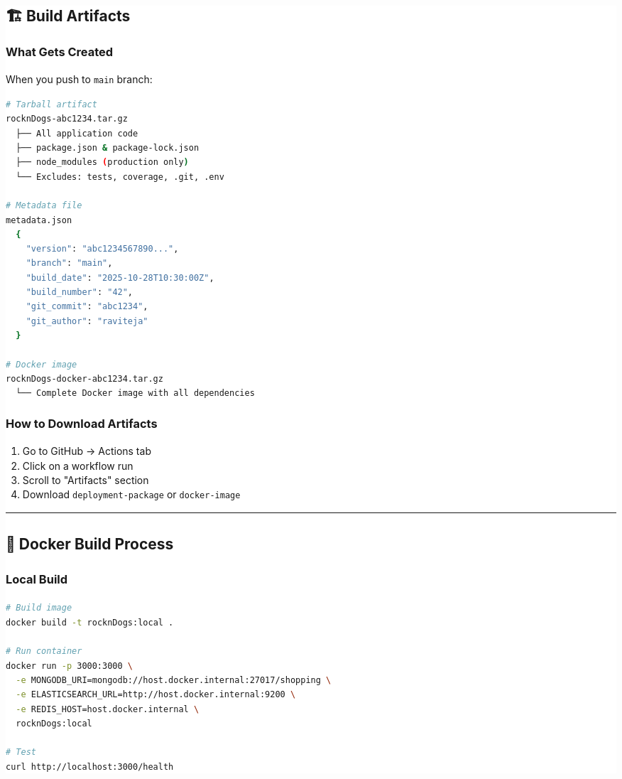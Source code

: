 
## 🏗️ Build Artifacts

### What Gets Created

When you push to `main` branch:

```bash
# Tarball artifact
rocknDogs-abc1234.tar.gz
  ├── All application code
  ├── package.json & package-lock.json
  ├── node_modules (production only)
  └── Excludes: tests, coverage, .git, .env

# Metadata file
metadata.json
  {
    "version": "abc1234567890...",
    "branch": "main",
    "build_date": "2025-10-28T10:30:00Z",
    "build_number": "42",
    "git_commit": "abc1234",
    "git_author": "raviteja"
  }

# Docker image
rocknDogs-docker-abc1234.tar.gz
  └── Complete Docker image with all dependencies
```

### How to Download Artifacts

1. Go to GitHub → Actions tab
2. Click on a workflow run
3. Scroll to "Artifacts" section
4. Download `deployment-package` or `docker-image`

---

## 🐳 Docker Build Process

### Local Build

```bash
# Build image
docker build -t rocknDogs:local .

# Run container
docker run -p 3000:3000 \
  -e MONGODB_URI=mongodb://host.docker.internal:27017/shopping \
  -e ELASTICSEARCH_URL=http://host.docker.internal:9200 \
  -e REDIS_HOST=host.docker.internal \
  rocknDogs:local

# Test
curl http://localhost:3000/health
```

